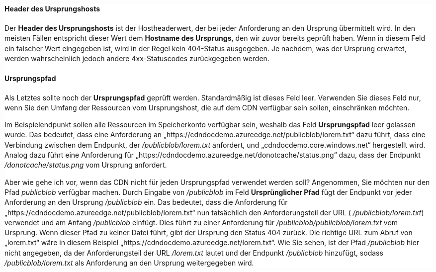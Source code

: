 #### <a name="origin-host-header"></a>Header des Ursprungshosts
Der **Header des Ursprungshosts** ist der Hostheaderwert, der bei jeder Anforderung an den Ursprung übermittelt wird.  In den meisten Fällen entspricht dieser Wert dem **Hostname des Ursprungs**, den wir zuvor bereits geprüft haben.  Wenn in diesem Feld ein falscher Wert eingegeben ist, wird in der Regel kein 404-Status ausgegeben. Je nachdem, was der Ursprung erwartet, werden wahrscheinlich jedoch andere 4xx-Statuscodes zurückgegeben werden.

#### <a name="origin-path"></a>Ursprungspfad
Als Letztes sollte noch der **Ursprungspfad** geprüft werden.  Standardmäßig ist dieses Feld leer.  Verwenden Sie dieses Feld nur, wenn Sie den Umfang der Ressourcen vom Ursprungshost, die auf dem CDN verfügbar sein sollen, einschränken möchten.  

Im Beispielendpunkt sollen alle Ressourcen im Speicherkonto verfügbar sein, weshalb das Feld **Ursprungspfad** leer gelassen wurde.  Das bedeutet, dass eine Anforderung an „https:\//cdndocdemo.azureedge.net/publicblob/lorem.txt“ dazu führt, dass eine Verbindung zwischen dem Endpunkt, der */publicblob/lorem.txt* anfordert, und „cdndocdemo.core.windows.net“ hergestellt wird.  Analog dazu führt eine Anforderung für „https:\//cdndocdemo.azureedge.net/donotcache/status.png“ dazu, dass der Endpunkt */donotcache/status.png* vom Ursprung anfordert.

Aber wie gehe ich vor, wenn das CDN nicht für jeden Ursprungspfad verwendet werden soll?  Angenommen, Sie möchten nur den Pfad *publicblob* verfügbar machen.  Durch Eingabe von */publicblob* im Feld **Ursprünglicher Pfad** fügt der Endpunkt vor jeder Anforderung an den Ursprung */publicblob* ein.  Das bedeutet, dass die Anforderung für „https:\//cdndocdemo.azureedge.net/publicblob/lorem.txt“ nun tatsächlich den Anforderungsteil der URL ( */publicblob/lorem.txt*) verwendet und am Anfang */publicblob* einfügt. Dies führt zu einer Anforderung für */publicblob/publicblob/lorem.txt* vom Ursprung.  Wenn dieser Pfad zu keiner Datei führt, gibt der Ursprung den Status 404 zurück.  Die richtige URL zum Abruf von „lorem.txt“ wäre in diesem Beispiel „https:\//cdndocdemo.azureedge.net/lorem.txt“.  Wie Sie sehen, ist der Pfad */publicblob* hier nicht angegeben, da der Anforderungsteil der URL */lorem.txt* lautet und der Endpunkt */publicblob* hinzufügt, sodass */publicblob/lorem.txt* als Anforderung an den Ursprung weitergegeben wird.

